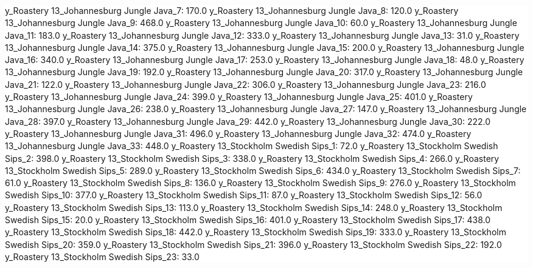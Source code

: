 y_Roastery 13_Johannesburg Jungle Java_7: 170.0
y_Roastery 13_Johannesburg Jungle Java_8: 120.0
y_Roastery 13_Johannesburg Jungle Java_9: 468.0
y_Roastery 13_Johannesburg Jungle Java_10: 60.0
y_Roastery 13_Johannesburg Jungle Java_11: 183.0
y_Roastery 13_Johannesburg Jungle Java_12: 333.0
y_Roastery 13_Johannesburg Jungle Java_13: 31.0
y_Roastery 13_Johannesburg Jungle Java_14: 375.0
y_Roastery 13_Johannesburg Jungle Java_15: 200.0
y_Roastery 13_Johannesburg Jungle Java_16: 340.0
y_Roastery 13_Johannesburg Jungle Java_17: 253.0
y_Roastery 13_Johannesburg Jungle Java_18: 48.0
y_Roastery 13_Johannesburg Jungle Java_19: 192.0
y_Roastery 13_Johannesburg Jungle Java_20: 317.0
y_Roastery 13_Johannesburg Jungle Java_21: 122.0
y_Roastery 13_Johannesburg Jungle Java_22: 306.0
y_Roastery 13_Johannesburg Jungle Java_23: 216.0
y_Roastery 13_Johannesburg Jungle Java_24: 399.0
y_Roastery 13_Johannesburg Jungle Java_25: 401.0
y_Roastery 13_Johannesburg Jungle Java_26: 238.0
y_Roastery 13_Johannesburg Jungle Java_27: 147.0
y_Roastery 13_Johannesburg Jungle Java_28: 397.0
y_Roastery 13_Johannesburg Jungle Java_29: 442.0
y_Roastery 13_Johannesburg Jungle Java_30: 222.0
y_Roastery 13_Johannesburg Jungle Java_31: 496.0
y_Roastery 13_Johannesburg Jungle Java_32: 474.0
y_Roastery 13_Johannesburg Jungle Java_33: 448.0
y_Roastery 13_Stockholm Swedish Sips_1: 72.0
y_Roastery 13_Stockholm Swedish Sips_2: 398.0
y_Roastery 13_Stockholm Swedish Sips_3: 338.0
y_Roastery 13_Stockholm Swedish Sips_4: 266.0
y_Roastery 13_Stockholm Swedish Sips_5: 289.0
y_Roastery 13_Stockholm Swedish Sips_6: 434.0
y_Roastery 13_Stockholm Swedish Sips_7: 61.0
y_Roastery 13_Stockholm Swedish Sips_8: 136.0
y_Roastery 13_Stockholm Swedish Sips_9: 276.0
y_Roastery 13_Stockholm Swedish Sips_10: 377.0
y_Roastery 13_Stockholm Swedish Sips_11: 87.0
y_Roastery 13_Stockholm Swedish Sips_12: 56.0
y_Roastery 13_Stockholm Swedish Sips_13: 113.0
y_Roastery 13_Stockholm Swedish Sips_14: 248.0
y_Roastery 13_Stockholm Swedish Sips_15: 20.0
y_Roastery 13_Stockholm Swedish Sips_16: 401.0
y_Roastery 13_Stockholm Swedish Sips_17: 438.0
y_Roastery 13_Stockholm Swedish Sips_18: 442.0
y_Roastery 13_Stockholm Swedish Sips_19: 333.0
y_Roastery 13_Stockholm Swedish Sips_20: 359.0
y_Roastery 13_Stockholm Swedish Sips_21: 396.0
y_Roastery 13_Stockholm Swedish Sips_22: 192.0
y_Roastery 13_Stockholm Swedish Sips_23: 33.0
